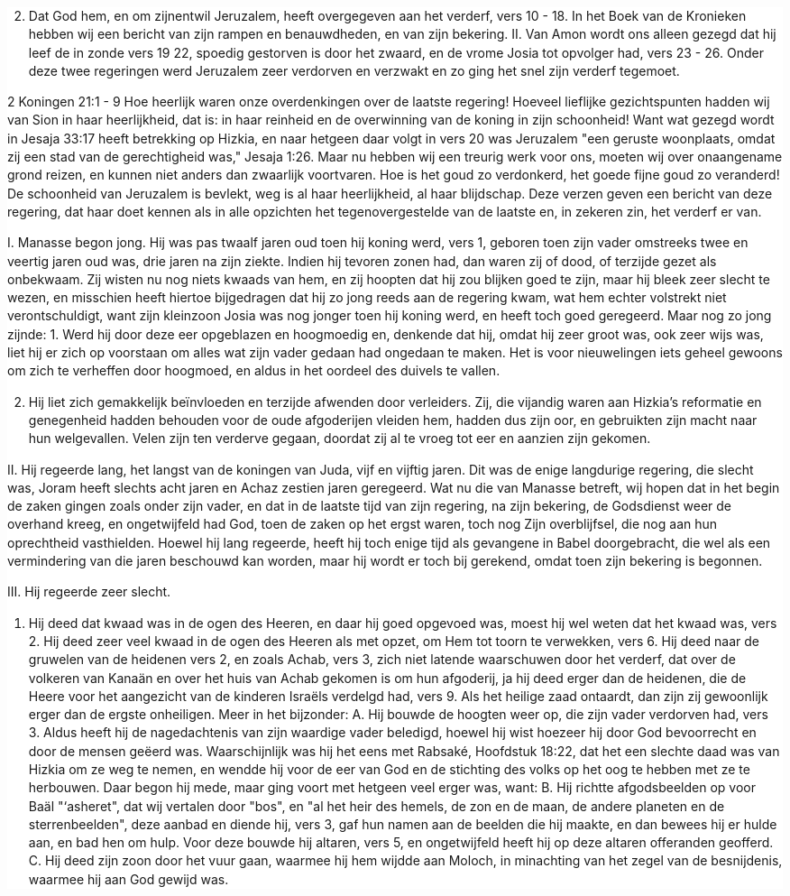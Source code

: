 2. Dat God hem, en om zijnentwil Jeruzalem, heeft overgegeven aan het verderf, vers 10 - 18. In het Boek van de Kronieken hebben wij een bericht van zijn rampen en benauwdheden, en van zijn bekering.
II. Van Amon wordt ons alleen gezegd dat hij leef de in zonde vers 19 22, spoedig gestorven is door het zwaard, en de vrome Josia tot opvolger had, vers 23 - 26. Onder deze twee regeringen werd Jeruzalem zeer verdorven en verzwakt en zo ging het snel zijn verderf tegemoet. 

2 Koningen 21:1 - 9 
Hoe heerlijk waren onze overdenkingen over de laatste regering! Hoeveel lieflijke gezichtspunten hadden wij van Sion in haar heerlijkheid, dat is: in haar reinheid en de overwinning van de koning in zijn schoonheid! Want wat gezegd wordt in Jesaja 33:17 heeft betrekking op Hizkia, en naar hetgeen daar volgt in vers 20 was Jeruzalem "een geruste woonplaats, omdat zij een stad van de gerechtigheid was," Jesaja 1:26. Maar nu hebben wij een treurig werk voor ons, moeten wij over onaangename grond reizen, en kunnen niet anders dan zwaarlijk voortvaren. Hoe is het goud zo verdonkerd, het goede fijne goud zo veranderd! De schoonheid van Jeruzalem is bevlekt, weg is al haar heerlijkheid, al haar blijdschap. Deze verzen geven een bericht van deze regering, dat haar doet kennen als in alle opzichten het tegenovergestelde van de laatste en, in zekeren zin, het verderf er van.

I. Manasse begon jong. Hij was pas twaalf jaren oud toen hij koning werd, vers 1, geboren toen zijn vader omstreeks twee en veertig jaren oud was, drie jaren na zijn ziekte. Indien hij tevoren zonen had, dan waren zij of dood, of terzijde gezet als onbekwaam. Zij wisten nu nog niets kwaads van hem, en zij hoopten dat hij zou blijken goed te zijn, maar hij bleek zeer slecht te wezen, en misschien heeft hiertoe bijgedragen dat hij zo jong reeds aan de regering kwam, wat hem echter volstrekt niet verontschuldigt, want zijn kleinzoon Josia was nog jonger toen hij koning werd, en heeft toch goed geregeerd. Maar nog zo jong zijnde: 1. Werd hij door deze eer opgeblazen en hoogmoedig en, denkende dat hij, omdat hij zeer groot was, ook zeer wijs was, liet hij er zich op voorstaan om alles wat zijn vader gedaan had ongedaan te maken. Het is voor nieuwelingen iets geheel gewoons om zich te verheffen door hoogmoed, en aldus in het oordeel des duivels te vallen.

2. Hij liet zich gemakkelijk beïnvloeden en terzijde afwenden door verleiders. Zij, die vijandig waren aan Hizkia’s reformatie en genegenheid hadden behouden voor de oude afgoderijen vleiden hem, hadden dus zijn oor, en gebruikten zijn macht naar hun welgevallen. Velen zijn ten verderve gegaan, doordat zij al te vroeg tot eer en aanzien zijn gekomen.

II. Hij regeerde lang, het langst van de koningen van Juda, vijf en vijftig jaren. Dit was de enige langdurige regering, die slecht was, Joram heeft slechts acht jaren en Achaz zestien jaren geregeerd. Wat nu die van Manasse betreft, wij hopen dat in het begin de zaken gingen zoals onder zijn vader, en dat in de laatste tijd van zijn regering, na zijn bekering, de Godsdienst weer de overhand kreeg, en ongetwijfeld had God, toen de zaken op het ergst waren, toch nog Zijn overblijfsel, die nog aan hun oprechtheid vasthielden. Hoewel hij lang regeerde, heeft hij toch enige tijd als gevangene in Babel doorgebracht, die wel als een vermindering van die jaren beschouwd kan worden, maar hij wordt er toch bij gerekend, omdat toen zijn bekering is begonnen.

III. Hij regeerde zeer slecht.

1. Hij deed dat kwaad was in de ogen des Heeren, en daar hij goed opgevoed was, moest hij wel weten dat het kwaad was, vers 2. Hij deed zeer veel kwaad in de ogen des Heeren als met opzet, om Hem tot toorn te verwekken, vers 6. Hij deed naar de gruwelen van de heidenen vers 2, en zoals Achab, vers 3, zich niet latende waarschuwen door het verderf, dat over de volkeren van Kanaän en over het huis van Achab gekomen is om hun afgoderij, ja hij deed erger dan de heidenen, die de Heere voor het aangezicht van de kinderen Israëls verdelgd had, vers 9. Als het heilige zaad ontaardt, dan zijn zij gewoonlijk erger dan de ergste onheiligen. 
Meer in het bijzonder: 
A. Hij bouwde de hoogten weer op, die zijn vader verdorven had, vers 3. Aldus heeft hij de nagedachtenis van zijn waardige vader beledigd, hoewel hij wist hoezeer hij door God bevoorrecht en door de mensen geëerd was. Waarschijnlijk was hij het eens met Rabsaké, Hoofdstuk 18:22, dat het een slechte daad was van Hizkia om ze weg te nemen, en wendde hij voor de eer van God en de stichting des volks op het oog te hebben met ze te herbouwen. Daar begon hij mede, maar ging voort met hetgeen veel erger was, want: 
B. Hij richtte afgodsbeelden op voor Baäl "‘asheret", dat wij vertalen door "bos", en "al het heir des hemels, de zon en de maan, de andere planeten en de sterrenbeelden", deze aanbad en diende hij, vers 3, gaf hun namen aan de beelden die hij maakte, en dan bewees hij er hulde aan, en bad hen om hulp. Voor deze bouwde hij altaren, vers 5, en ongetwijfeld heeft hij op deze altaren offeranden geofferd.
C. Hij deed zijn zoon door het vuur gaan, waarmee hij hem wijdde aan Moloch, in minachting van het zegel van de besnijdenis, waarmee hij aan God gewijd was.
